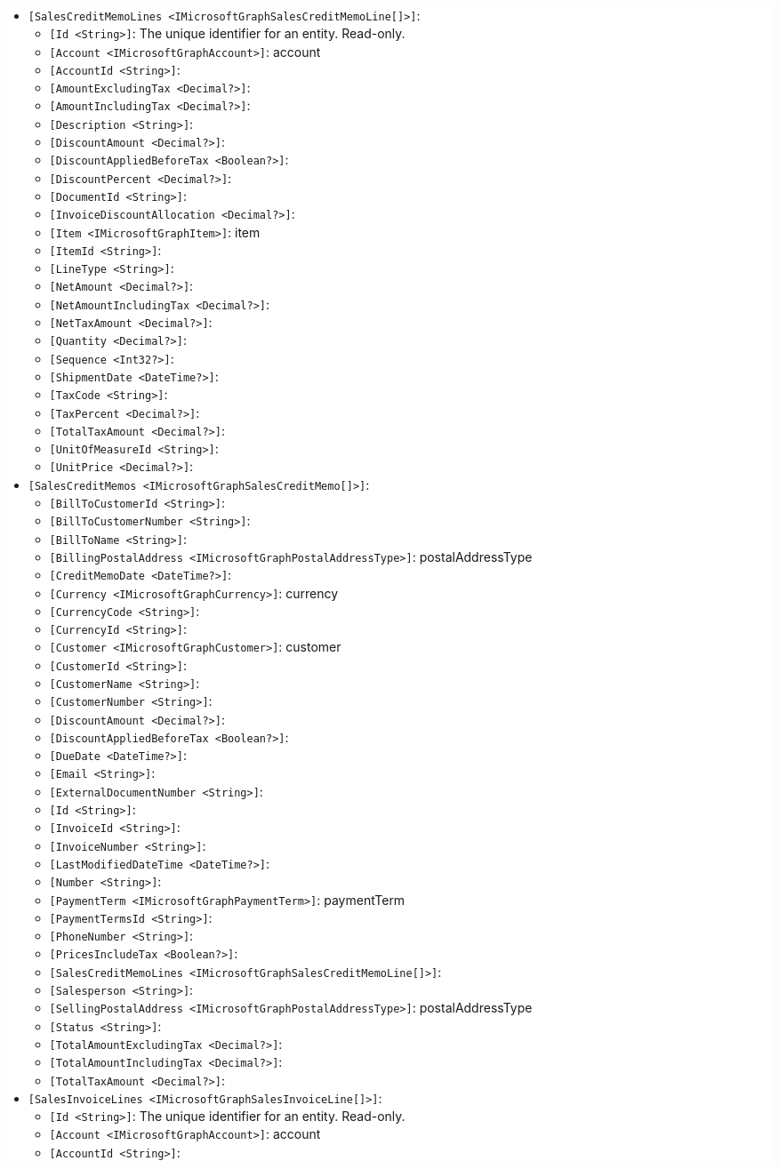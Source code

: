   - `[SalesCreditMemoLines <IMicrosoftGraphSalesCreditMemoLine[]>]`: 
    - `[Id <String>]`: The unique identifier for an entity. Read-only.
    - `[Account <IMicrosoftGraphAccount>]`: account
    - `[AccountId <String>]`: 
    - `[AmountExcludingTax <Decimal?>]`: 
    - `[AmountIncludingTax <Decimal?>]`: 
    - `[Description <String>]`: 
    - `[DiscountAmount <Decimal?>]`: 
    - `[DiscountAppliedBeforeTax <Boolean?>]`: 
    - `[DiscountPercent <Decimal?>]`: 
    - `[DocumentId <String>]`: 
    - `[InvoiceDiscountAllocation <Decimal?>]`: 
    - `[Item <IMicrosoftGraphItem>]`: item
    - `[ItemId <String>]`: 
    - `[LineType <String>]`: 
    - `[NetAmount <Decimal?>]`: 
    - `[NetAmountIncludingTax <Decimal?>]`: 
    - `[NetTaxAmount <Decimal?>]`: 
    - `[Quantity <Decimal?>]`: 
    - `[Sequence <Int32?>]`: 
    - `[ShipmentDate <DateTime?>]`: 
    - `[TaxCode <String>]`: 
    - `[TaxPercent <Decimal?>]`: 
    - `[TotalTaxAmount <Decimal?>]`: 
    - `[UnitOfMeasureId <String>]`: 
    - `[UnitPrice <Decimal?>]`: 
  - `[SalesCreditMemos <IMicrosoftGraphSalesCreditMemo[]>]`: 
    - `[BillToCustomerId <String>]`: 
    - `[BillToCustomerNumber <String>]`: 
    - `[BillToName <String>]`: 
    - `[BillingPostalAddress <IMicrosoftGraphPostalAddressType>]`: postalAddressType
    - `[CreditMemoDate <DateTime?>]`: 
    - `[Currency <IMicrosoftGraphCurrency>]`: currency
    - `[CurrencyCode <String>]`: 
    - `[CurrencyId <String>]`: 
    - `[Customer <IMicrosoftGraphCustomer>]`: customer
    - `[CustomerId <String>]`: 
    - `[CustomerName <String>]`: 
    - `[CustomerNumber <String>]`: 
    - `[DiscountAmount <Decimal?>]`: 
    - `[DiscountAppliedBeforeTax <Boolean?>]`: 
    - `[DueDate <DateTime?>]`: 
    - `[Email <String>]`: 
    - `[ExternalDocumentNumber <String>]`: 
    - `[Id <String>]`: 
    - `[InvoiceId <String>]`: 
    - `[InvoiceNumber <String>]`: 
    - `[LastModifiedDateTime <DateTime?>]`: 
    - `[Number <String>]`: 
    - `[PaymentTerm <IMicrosoftGraphPaymentTerm>]`: paymentTerm
    - `[PaymentTermsId <String>]`: 
    - `[PhoneNumber <String>]`: 
    - `[PricesIncludeTax <Boolean?>]`: 
    - `[SalesCreditMemoLines <IMicrosoftGraphSalesCreditMemoLine[]>]`: 
    - `[Salesperson <String>]`: 
    - `[SellingPostalAddress <IMicrosoftGraphPostalAddressType>]`: postalAddressType
    - `[Status <String>]`: 
    - `[TotalAmountExcludingTax <Decimal?>]`: 
    - `[TotalAmountIncludingTax <Decimal?>]`: 
    - `[TotalTaxAmount <Decimal?>]`: 
  - `[SalesInvoiceLines <IMicrosoftGraphSalesInvoiceLine[]>]`: 
    - `[Id <String>]`: The unique identifier for an entity. Read-only.
    - `[Account <IMicrosoftGraphAccount>]`: account
    - `[AccountId <String>]`: 